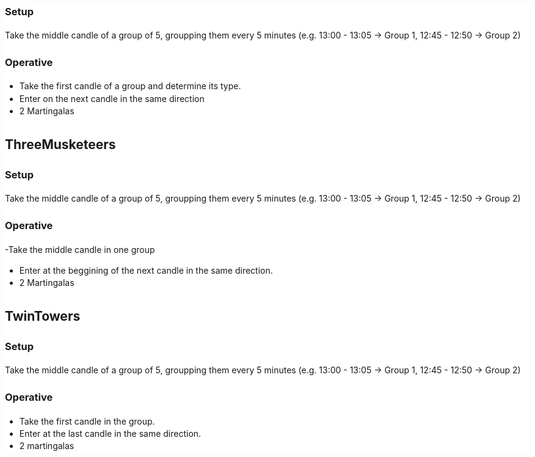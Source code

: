 ### Setup

Take the middle candle of a group of 5, groupping them every 5 minutes (e.g. 13:00 - 13:05 -> Group 1, 12:45 - 12:50 -> Group 2)

### Operative

- Take the first candle of a group and determine its type.
- Enter on the next candle in the same direction
- 2 Martingalas

## ThreeMusketeers

### Setup

Take the middle candle of a group of 5, groupping them every 5 minutes (e.g. 13:00 - 13:05 -> Group 1, 12:45 - 12:50 -> Group 2)

### Operative

-Take the middle candle in one group
- Enter at the beggining of the next candle in the same direction. 
- 2 Martingalas

## TwinTowers

### Setup

Take the middle candle of a group of 5, groupping them every 5 minutes (e.g. 13:00 - 13:05 -> Group 1, 12:45 - 12:50 -> Group 2)

### Operative

- Take the first candle in the group.
- Enter at the last candle in the same direction.
- 2 martingalas